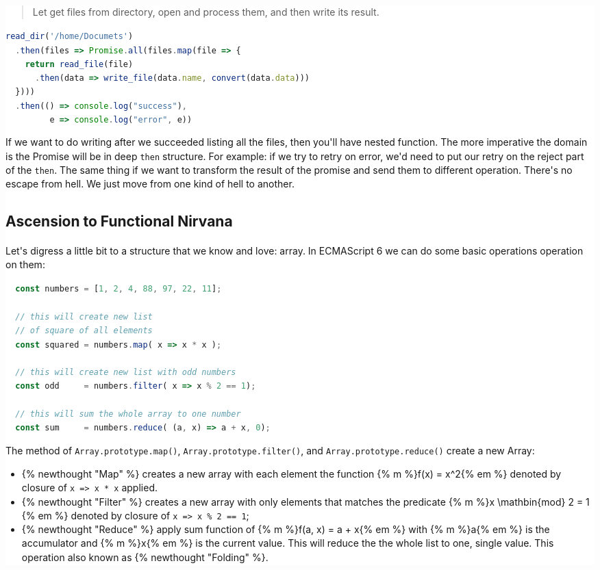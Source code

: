 > Let get files from directory, open and process them, and then write its result.

```javascript
read_dir('/home/Documets')
  .then(files => Promise.all(files.map(file => {
    return read_file(file)
      .then(data => write_file(data.name, convert(data.data)))
  })))
  .then(() => console.log("success"), 
         e => console.log("error", e))
```

If we want to do writing after we succeeded listing all the files, then you'll have nested function. The more
imperative the domain is the Promise will be in deep `then` structure. For example: if we try to retry on
error, we'd need to put our retry on the reject part of the `then`. The same thing if we want to transform the
result of the promise and send them to different operation. There's no escape from hell. We just move from one
kind of hell to another.

## Ascension to Functional Nirvana

Let's digress a little bit to a structure that we know and love: array. In ECMAScript 6 we can do some basic
operations operation on them:

```javascript
  const numbers = [1, 2, 4, 88, 97, 22, 11];

  // this will create new list 
  // of square of all elements
  const squared = numbers.map( x => x * x );
  
  // this will create new list with odd numbers
  const odd     = numbers.filter( x => x % 2 == 1);

  // this will sum the whole array to one number
  const sum     = numbers.reduce( (a, x) => a + x, 0);
```
The method of `Array.prototype.map()`, `Array.prototype.filter()`, and `Array.prototype.reduce()` create a new
Array:
  
  - {% newthought "Map" %} creates a new array with each element the function {% m %}f(x) = x^2{% em %} denoted by 
    closure of `x => x * x` applied.
  - {% newthought "Filter" %} creates a new array with only elements that matches the predicate {% m %}x
    \mathbin{mod} 2 = 1 {% em %} denoted by closure of `x => x % 2 == 1`;
  - {% newthought "Reduce" %} apply sum function of {% m %}f(a, x) = a + x{% em %} with {% m %}a{% em %} is
    the accumulator and {% m %}x{% em %} is the current value. This will reduce the the whole list to one,
    single value. This operation also known as {% newthought "Folding" %}.
